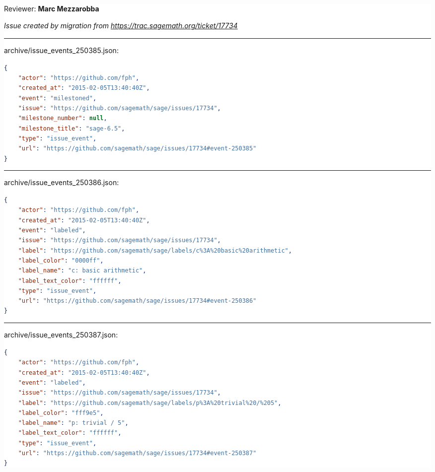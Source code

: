 Reviewer: **Marc Mezzarobba**

_Issue created by migration from https://trac.sagemath.org/ticket/17734_





---

archive/issue_events_250385.json:
```json
{
    "actor": "https://github.com/fph",
    "created_at": "2015-02-05T13:40:40Z",
    "event": "milestoned",
    "issue": "https://github.com/sagemath/sage/issues/17734",
    "milestone_number": null,
    "milestone_title": "sage-6.5",
    "type": "issue_event",
    "url": "https://github.com/sagemath/sage/issues/17734#event-250385"
}
```



---

archive/issue_events_250386.json:
```json
{
    "actor": "https://github.com/fph",
    "created_at": "2015-02-05T13:40:40Z",
    "event": "labeled",
    "issue": "https://github.com/sagemath/sage/issues/17734",
    "label": "https://github.com/sagemath/sage/labels/c%3A%20basic%20arithmetic",
    "label_color": "0000ff",
    "label_name": "c: basic arithmetic",
    "label_text_color": "ffffff",
    "type": "issue_event",
    "url": "https://github.com/sagemath/sage/issues/17734#event-250386"
}
```



---

archive/issue_events_250387.json:
```json
{
    "actor": "https://github.com/fph",
    "created_at": "2015-02-05T13:40:40Z",
    "event": "labeled",
    "issue": "https://github.com/sagemath/sage/issues/17734",
    "label": "https://github.com/sagemath/sage/labels/p%3A%20trivial%20/%205",
    "label_color": "fff9e5",
    "label_name": "p: trivial / 5",
    "label_text_color": "ffffff",
    "type": "issue_event",
    "url": "https://github.com/sagemath/sage/issues/17734#event-250387"
}
```
